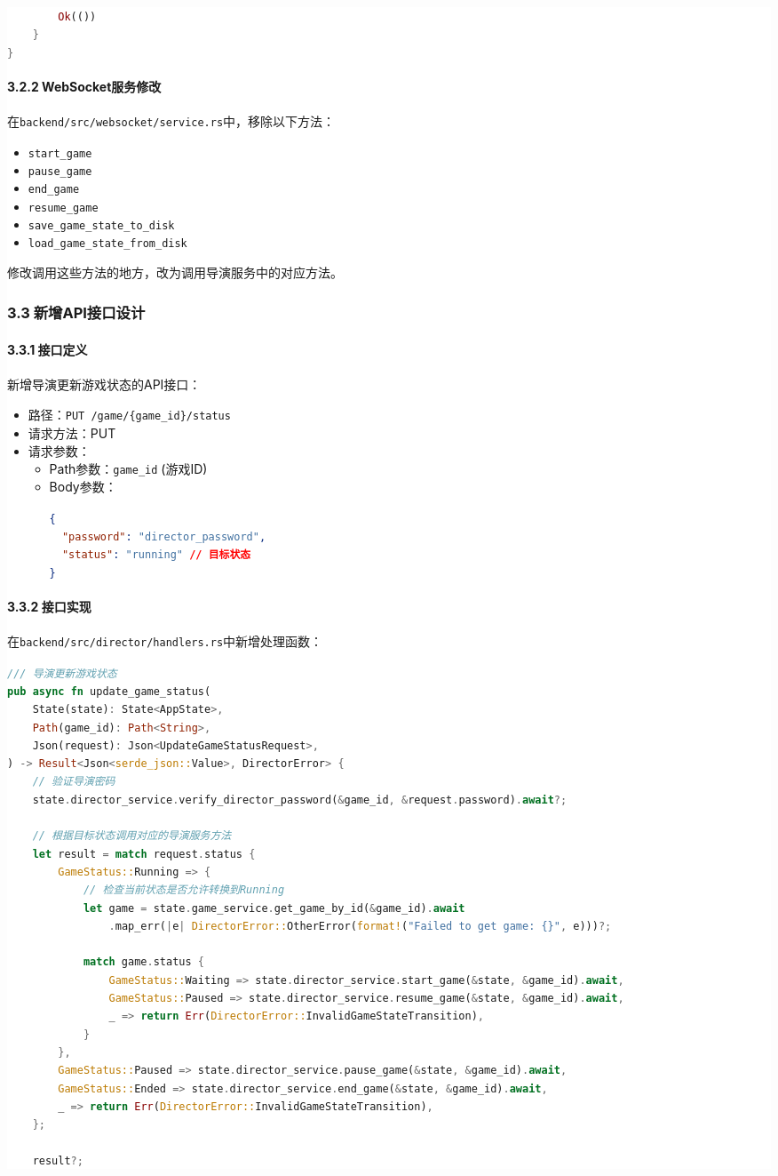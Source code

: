 ```rust
        Ok(())
    }
}
```

#### 3.2.2 WebSocket服务修改
在`backend/src/websocket/service.rs`中，移除以下方法：
- `start_game`
- `pause_game`
- `end_game`
- `resume_game`
- `save_game_state_to_disk`
- `load_game_state_from_disk`

修改调用这些方法的地方，改为调用导演服务中的对应方法。

### 3.3 新增API接口设计

#### 3.3.1 接口定义
新增导演更新游戏状态的API接口：
- 路径：`PUT /game/{game_id}/status`
- 请求方法：PUT
- 请求参数：
  - Path参数：`game_id` (游戏ID)
  - Body参数：
    ```json
    {
      "password": "director_password",
      "status": "running" // 目标状态
    }
    ```

#### 3.3.2 接口实现
在`backend/src/director/handlers.rs`中新增处理函数：

```rust
/// 导演更新游戏状态
pub async fn update_game_status(
    State(state): State<AppState>,
    Path(game_id): Path<String>,
    Json(request): Json<UpdateGameStatusRequest>,
) -> Result<Json<serde_json::Value>, DirectorError> {
    // 验证导演密码
    state.director_service.verify_director_password(&game_id, &request.password).await?;
    
    // 根据目标状态调用对应的导演服务方法
    let result = match request.status {
        GameStatus::Running => {
            // 检查当前状态是否允许转换到Running
            let game = state.game_service.get_game_by_id(&game_id).await
                .map_err(|e| DirectorError::OtherError(format!("Failed to get game: {}", e)))?;
            
            match game.status {
                GameStatus::Waiting => state.director_service.start_game(&state, &game_id).await,
                GameStatus::Paused => state.director_service.resume_game(&state, &game_id).await,
                _ => return Err(DirectorError::InvalidGameStateTransition),
            }
        },
        GameStatus::Paused => state.director_service.pause_game(&state, &game_id).await,
        GameStatus::Ended => state.director_service.end_game(&state, &game_id).await,
        _ => return Err(DirectorError::InvalidGameStateTransition),
    };
    
    result?;
```